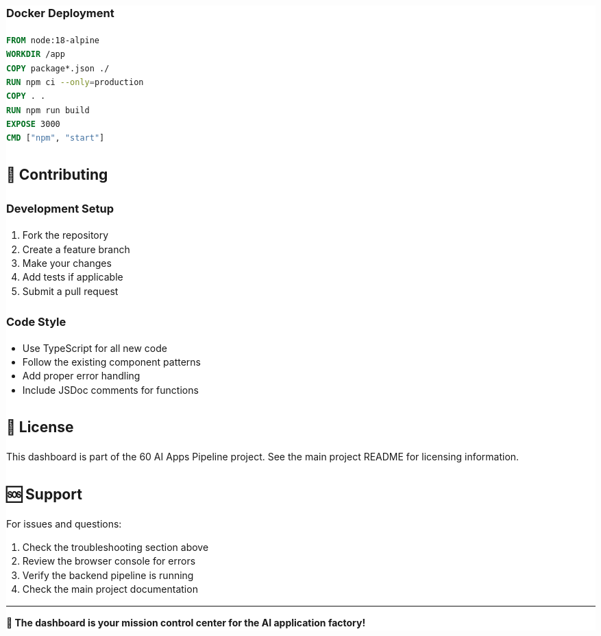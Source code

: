 ### Docker Deployment
```dockerfile
FROM node:18-alpine
WORKDIR /app
COPY package*.json ./
RUN npm ci --only=production
COPY . .
RUN npm run build
EXPOSE 3000
CMD ["npm", "start"]
```

## 🤝 Contributing

### Development Setup
1. Fork the repository
2. Create a feature branch
3. Make your changes
4. Add tests if applicable
5. Submit a pull request

### Code Style
- Use TypeScript for all new code
- Follow the existing component patterns
- Add proper error handling
- Include JSDoc comments for functions

## 📄 License

This dashboard is part of the 60 AI Apps Pipeline project. See the main project README for licensing information.

## 🆘 Support

For issues and questions:
1. Check the troubleshooting section above
2. Review the browser console for errors
3. Verify the backend pipeline is running
4. Check the main project documentation

---

**🎯 The dashboard is your mission control center for the AI application factory!**

